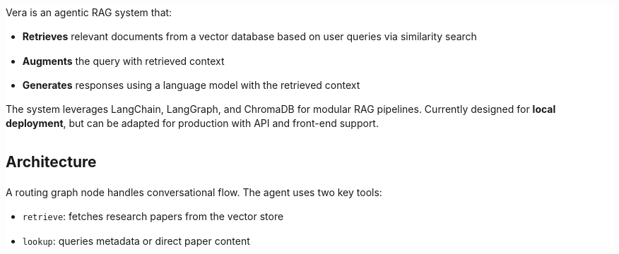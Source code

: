 Vera is an agentic RAG system that:

- **Retrieves** relevant documents from a vector database based on user queries via similarity search

- **Augments** the query with retrieved context

- **Generates** responses using a language model with the retrieved context

The system leverages LangChain, LangGraph, and ChromaDB for modular RAG pipelines. Currently designed for **local deployment**, but can be adapted for production with API and front-end support.

## Architecture

A routing graph node handles conversational flow. The agent uses two key tools:

- `retrieve`: fetches research papers from the vector store

- `lookup`: queries metadata or direct paper content

<p align="center">